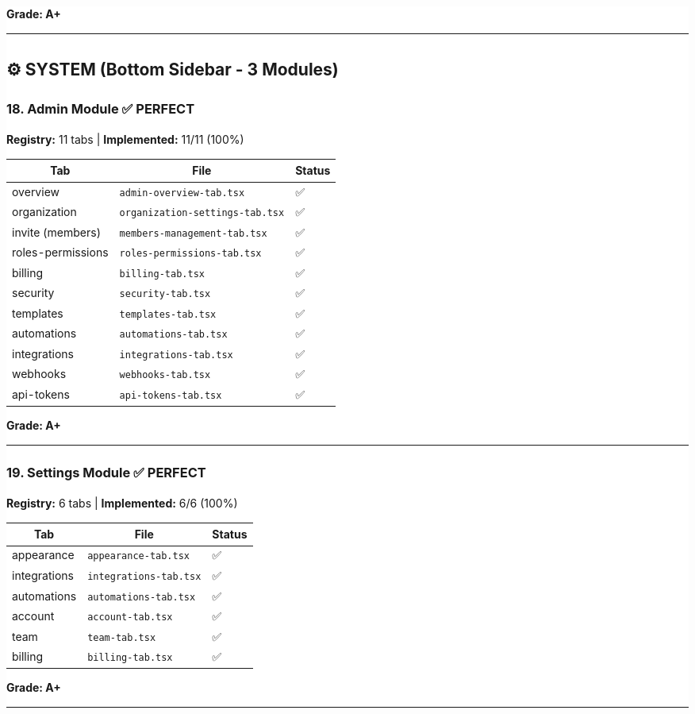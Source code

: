 **Grade: A+**

---

## ⚙️ SYSTEM (Bottom Sidebar - 3 Modules)

### 18. Admin Module ✅ PERFECT
**Registry:** 11 tabs | **Implemented:** 11/11 (100%)

| Tab | File | Status |
|-----|------|--------|
| overview | `admin-overview-tab.tsx` | ✅ |
| organization | `organization-settings-tab.tsx` | ✅ |
| invite (members) | `members-management-tab.tsx` | ✅ |
| roles-permissions | `roles-permissions-tab.tsx` | ✅ |
| billing | `billing-tab.tsx` | ✅ |
| security | `security-tab.tsx` | ✅ |
| templates | `templates-tab.tsx` | ✅ |
| automations | `automations-tab.tsx` | ✅ |
| integrations | `integrations-tab.tsx` | ✅ |
| webhooks | `webhooks-tab.tsx` | ✅ |
| api-tokens | `api-tokens-tab.tsx` | ✅ |

**Grade: A+**

---

### 19. Settings Module ✅ PERFECT
**Registry:** 6 tabs | **Implemented:** 6/6 (100%)

| Tab | File | Status |
|-----|------|--------|
| appearance | `appearance-tab.tsx` | ✅ |
| integrations | `integrations-tab.tsx` | ✅ |
| automations | `automations-tab.tsx` | ✅ |
| account | `account-tab.tsx` | ✅ |
| team | `team-tab.tsx` | ✅ |
| billing | `billing-tab.tsx` | ✅ |

**Grade: A+**

---